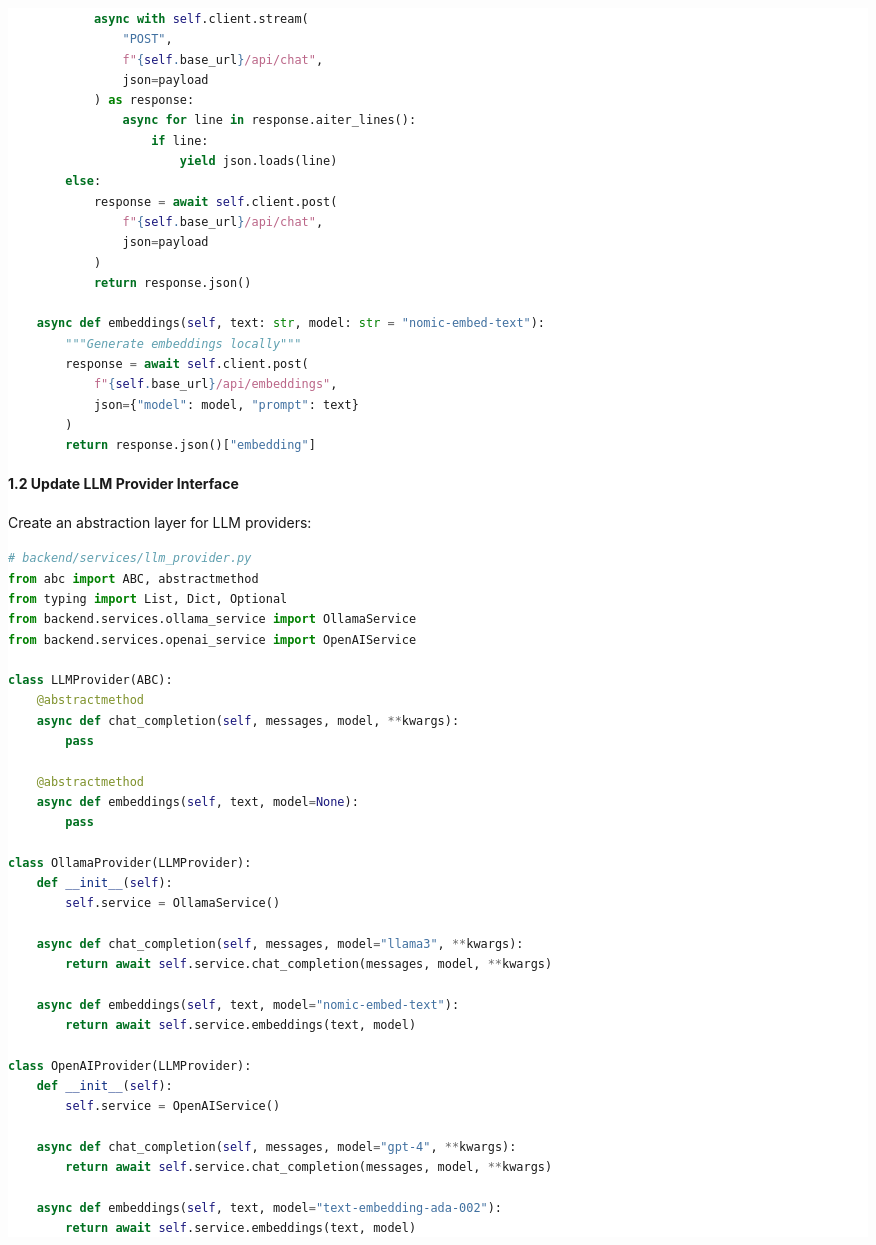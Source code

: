 ```python
            async with self.client.stream(
                "POST",
                f"{self.base_url}/api/chat",
                json=payload
            ) as response:
                async for line in response.aiter_lines():
                    if line:
                        yield json.loads(line)
        else:
            response = await self.client.post(
                f"{self.base_url}/api/chat",
                json=payload
            )
            return response.json()
    
    async def embeddings(self, text: str, model: str = "nomic-embed-text"):
        """Generate embeddings locally"""
        response = await self.client.post(
            f"{self.base_url}/api/embeddings",
            json={"model": model, "prompt": text}
        )
        return response.json()["embedding"]
```

#### 1.2 Update LLM Provider Interface

Create an abstraction layer for LLM providers:

```python
# backend/services/llm_provider.py
from abc import ABC, abstractmethod
from typing import List, Dict, Optional
from backend.services.ollama_service import OllamaService
from backend.services.openai_service import OpenAIService

class LLMProvider(ABC):
    @abstractmethod
    async def chat_completion(self, messages, model, **kwargs):
        pass
    
    @abstractmethod
    async def embeddings(self, text, model=None):
        pass

class OllamaProvider(LLMProvider):
    def __init__(self):
        self.service = OllamaService()
    
    async def chat_completion(self, messages, model="llama3", **kwargs):
        return await self.service.chat_completion(messages, model, **kwargs)
    
    async def embeddings(self, text, model="nomic-embed-text"):
        return await self.service.embeddings(text, model)

class OpenAIProvider(LLMProvider):
    def __init__(self):
        self.service = OpenAIService()
    
    async def chat_completion(self, messages, model="gpt-4", **kwargs):
        return await self.service.chat_completion(messages, model, **kwargs)
    
    async def embeddings(self, text, model="text-embedding-ada-002"):
        return await self.service.embeddings(text, model)

```
